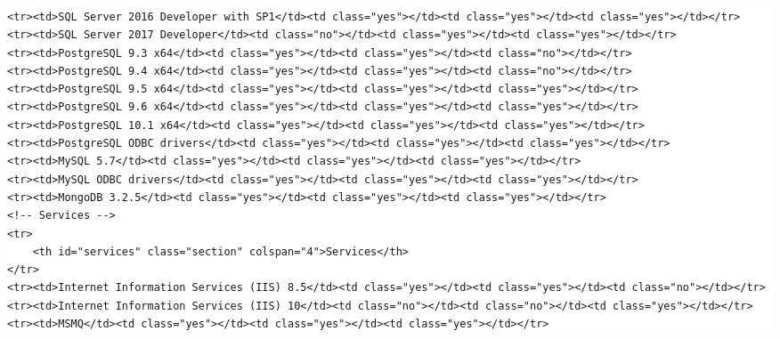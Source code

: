     <tr><td>SQL Server 2016 Developer with SP1</td><td class="yes"></td><td class="yes"></td><td class="yes"></td></tr>
    <tr><td>SQL Server 2017 Developer</td><td class="no"></td><td class="yes"></td><td class="yes"></td></tr>
    <tr><td>PostgreSQL 9.3 x64</td><td class="yes"></td><td class="yes"></td><td class="no"></td></tr>
    <tr><td>PostgreSQL 9.4 x64</td><td class="yes"></td><td class="yes"></td><td class="no"></td></tr>
    <tr><td>PostgreSQL 9.5 x64</td><td class="yes"></td><td class="yes"></td><td class="yes"></td></tr>
    <tr><td>PostgreSQL 9.6 x64</td><td class="yes"></td><td class="yes"></td><td class="yes"></td></tr>
    <tr><td>PostgreSQL 10.1 x64</td><td class="yes"></td><td class="yes"></td><td class="yes"></td></tr>
    <tr><td>PostgreSQL ODBC drivers</td><td class="yes"></td><td class="yes"></td><td class="yes"></td></tr>
    <tr><td>MySQL 5.7</td><td class="yes"></td><td class="yes"></td><td class="yes"></td></tr>
    <tr><td>MySQL ODBC drivers</td><td class="yes"></td><td class="yes"></td><td class="yes"></td></tr>
    <tr><td>MongoDB 3.2.5</td><td class="yes"></td><td class="yes"></td><td class="yes"></td></tr>
    <!-- Services -->
    <tr>
        <th id="services" class="section" colspan="4">Services</th>
    </tr>
    <tr><td>Internet Information Services (IIS) 8.5</td><td class="yes"></td><td class="yes"></td><td class="no"></td></tr>
    <tr><td>Internet Information Services (IIS) 10</td><td class="no"></td><td class="no"></td><td class="yes"></td></tr>
    <tr><td>MSMQ</td><td class="yes"></td><td class="yes"></td><td class="yes"></td></tr>
</table>
